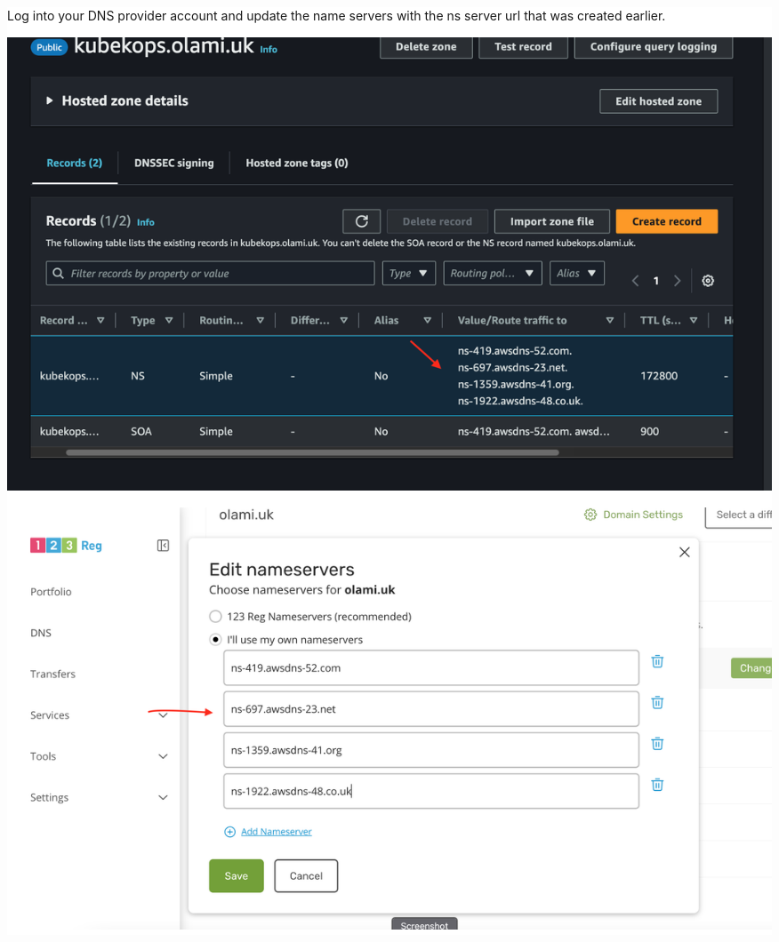 Log into your DNS provider account and update the name servers with the ns server url that was created earlier.

![alt text](images/1.16.png)

![alt text](images/1.17.png)
